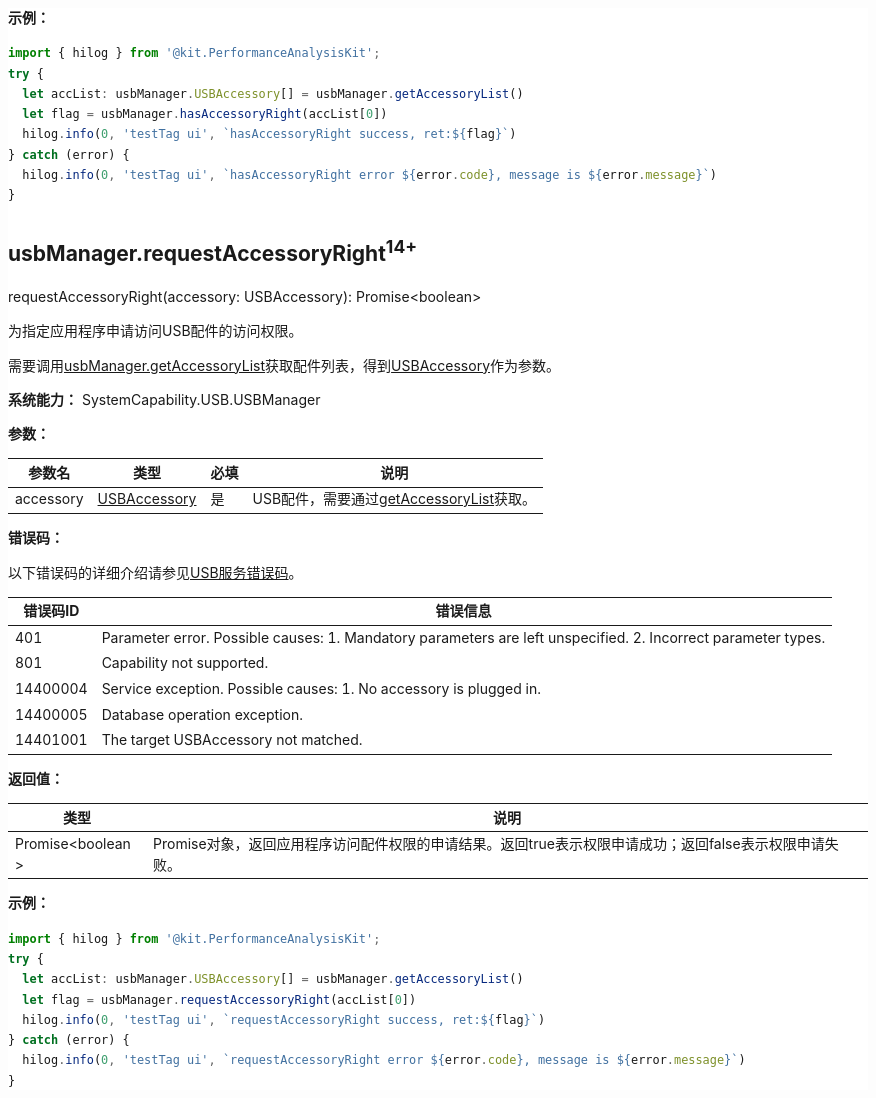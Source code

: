 **示例：**

```ts
import { hilog } from '@kit.PerformanceAnalysisKit';
try {
  let accList: usbManager.USBAccessory[] = usbManager.getAccessoryList()
  let flag = usbManager.hasAccessoryRight(accList[0])
  hilog.info(0, 'testTag ui', `hasAccessoryRight success, ret:${flag}`)
} catch (error) {
  hilog.info(0, 'testTag ui', `hasAccessoryRight error ${error.code}, message is ${error.message}`)
}
```

## usbManager.requestAccessoryRight<sup>14+</sup>

requestAccessoryRight(accessory: USBAccessory): Promise&lt;boolean&gt;

为指定应用程序申请访问USB配件的访问权限。

需要调用[usbManager.getAccessoryList](#usbmanagergetaccessorylist14)获取配件列表，得到[USBAccessory](#usbaccessory14)作为参数。

**系统能力：**  SystemCapability.USB.USBManager

**参数：**

| 参数名    | 类型         | 必填 | 说明                                  |
| --------- | ------------ | ---- | ------------------------------------- |
| accessory | [USBAccessory](#usbaccessory14) | 是   | USB配件，需要通过[getAccessoryList](#usbmanagergetaccessorylist14)获取。 |

**错误码：**

以下错误码的详细介绍请参见[USB服务错误码](errorcode-usb.md)。

| 错误码ID | 错误信息                                                     |
| -------- | ------------------------------------------------------------ |
| 401      | Parameter error. Possible causes: 1. Mandatory parameters are left unspecified. 2. Incorrect parameter types. |
| 801      | Capability not supported.                                    |
| 14400004 | Service exception. Possible causes: 1. No accessory is plugged in. |
| 14400005 | Database operation exception.                                |
| 14401001 | The target USBAccessory not matched.                         |

**返回值：**

| 类型             | 说明                          |
| ---------------- | ----------------------------- |
| Promise&lt;boolean&gt; | Promise对象，返回应用程序访问配件权限的申请结果。返回true表示权限申请成功；返回false表示权限申请失败。 |

**示例：**

```ts
import { hilog } from '@kit.PerformanceAnalysisKit';
try {
  let accList: usbManager.USBAccessory[] = usbManager.getAccessoryList()
  let flag = usbManager.requestAccessoryRight(accList[0])
  hilog.info(0, 'testTag ui', `requestAccessoryRight success, ret:${flag}`)
} catch (error) {
  hilog.info(0, 'testTag ui', `requestAccessoryRight error ${error.code}, message is ${error.message}`)
}
```

